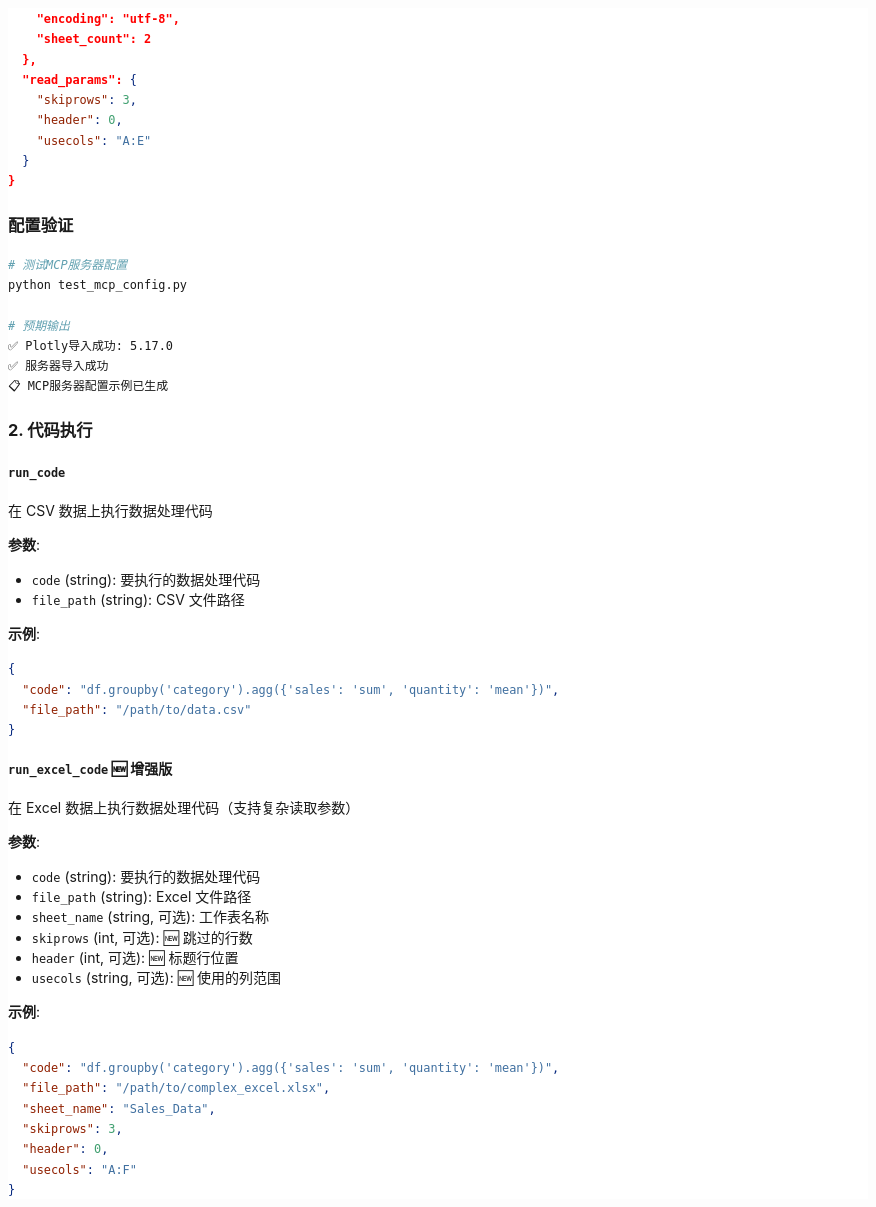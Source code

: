 ```json
    "encoding": "utf-8",
    "sheet_count": 2
  },
  "read_params": {
    "skiprows": 3,
    "header": 0,
    "usecols": "A:E"
  }
}
```

### 配置验证

```bash
# 测试MCP服务器配置
python test_mcp_config.py

# 预期输出
✅ Plotly导入成功: 5.17.0
✅ 服务器导入成功
📋 MCP服务器配置示例已生成
```

### 2. 代码执行

#### `run_code`
在 CSV 数据上执行数据处理代码

**参数**:
- `code` (string): 要执行的数据处理代码
- `file_path` (string): CSV 文件路径

**示例**:
```json
{
  "code": "df.groupby('category').agg({'sales': 'sum', 'quantity': 'mean'})",
  "file_path": "/path/to/data.csv"
}
```

#### `run_excel_code` 🆕 增强版
在 Excel 数据上执行数据处理代码（支持复杂读取参数）

**参数**:
- `code` (string): 要执行的数据处理代码
- `file_path` (string): Excel 文件路径
- `sheet_name` (string, 可选): 工作表名称
- `skiprows` (int, 可选): 🆕 跳过的行数
- `header` (int, 可选): 🆕 标题行位置
- `usecols` (string, 可选): 🆕 使用的列范围

**示例**:
```json
{
  "code": "df.groupby('category').agg({'sales': 'sum', 'quantity': 'mean'})",
  "file_path": "/path/to/complex_excel.xlsx",
  "sheet_name": "Sales_Data",
  "skiprows": 3,
  "header": 0,
  "usecols": "A:F"
}
```

